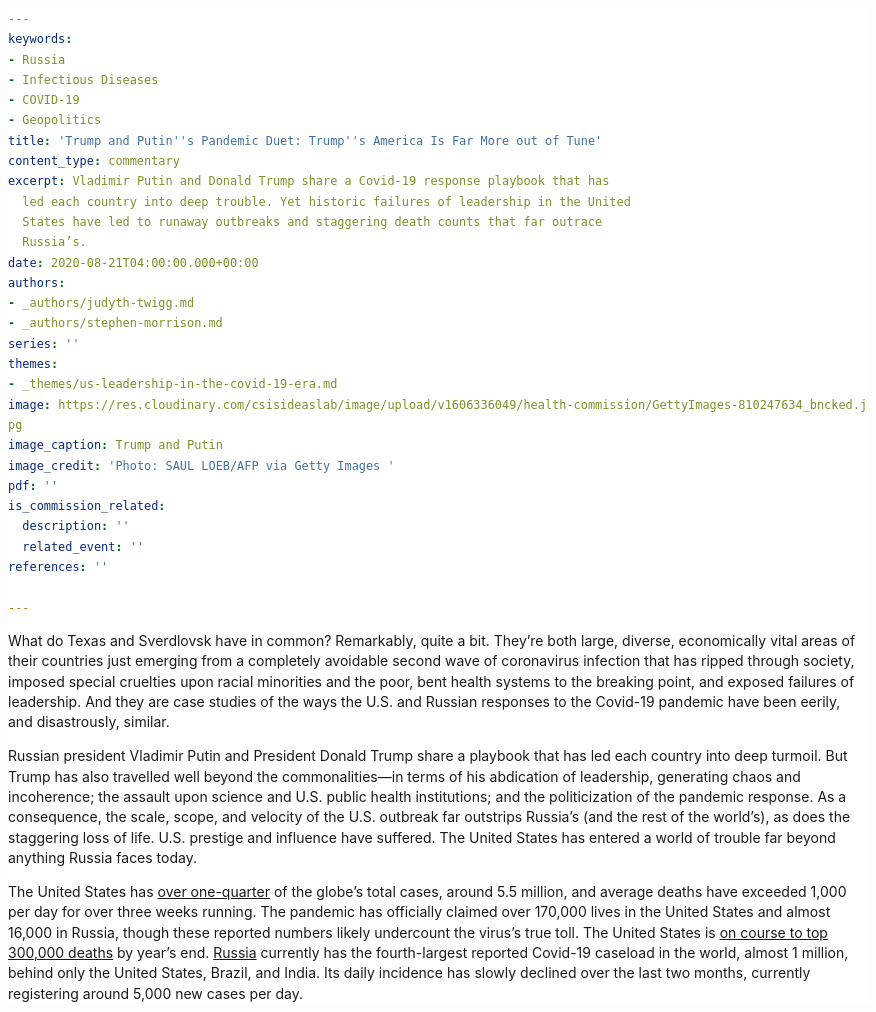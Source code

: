 ```yaml
---
keywords:
- Russia
- Infectious Diseases
- COVID-19
- Geopolitics
title: 'Trump and Putin''s Pandemic Duet: Trump''s America Is Far More out of Tune'
content_type: commentary
excerpt: Vladimir Putin and Donald Trump share a Covid-19 response playbook that has
  led each country into deep trouble. Yet historic failures of leadership in the United
  States have led to runaway outbreaks and staggering death counts that far outrace
  Russia’s.
date: 2020-08-21T04:00:00.000+00:00
authors:
- _authors/judyth-twigg.md
- _authors/stephen-morrison.md
series: ''
themes:
- _themes/us-leadership-in-the-covid-19-era.md
image: https://res.cloudinary.com/csisideaslab/image/upload/v1606336049/health-commission/GettyImages-810247634_bncked.jpg
image_caption: Trump and Putin
image_credit: 'Photo: SAUL LOEB/AFP via Getty Images '
pdf: ''
is_commission_related:
  description: ''
  related_event: ''
references: ''

---
```

What do Texas and Sverdlovsk have in common? Remarkably, quite a bit. They’re both large, diverse, economically vital areas of their countries just emerging from a completely avoidable second wave of coronavirus infection that has ripped through society, imposed special cruelties upon racial minorities and the poor, bent health systems to the breaking point, and exposed failures of leadership. And they are case studies of the ways the U.S. and Russian responses to the Covid-19 pandemic have been eerily, and disastrously, similar.

Russian president Vladimir Putin and President Donald Trump share a playbook that has led each country into deep turmoil. But Trump has also travelled well beyond the commonalities—in terms of his abdication of leadership, generating chaos and incoherence; the assault upon science and U.S. public health institutions; and the politicization of the pandemic response. As a consequence, the scale, scope, and velocity of the U.S. outbreak far outstrips Russia’s (and the rest of the world’s), as does the staggering loss of life. U.S. prestige and influence have suffered. The United States has entered a world of trouble far beyond anything Russia faces today.

The United States has [over one-quarter](https://coronavirus.jhu.edu/us-map) of the globe’s total cases, around 5.5 million, and average deaths have exceeded 1,000 per day for over three weeks running. The pandemic has officially claimed over 170,000 lives in the United States and almost 16,000 in Russia, though these reported numbers likely undercount the virus’s true toll. The United States is [on course to top 300,000 deaths](https://www.cdc.gov/coronavirus/2019-ncov/covid-data/forecasting-us.html) by year’s end. [Russia](https://xn--80aesfpebagmfblc0a.xn--p1ai/) currently has the fourth-largest reported Covid-19 caseload in the world, almost 1 million, behind only the United States, Brazil, and India. Its daily incidence has slowly declined over the last two months, currently registering around 5,000 new cases per day.
